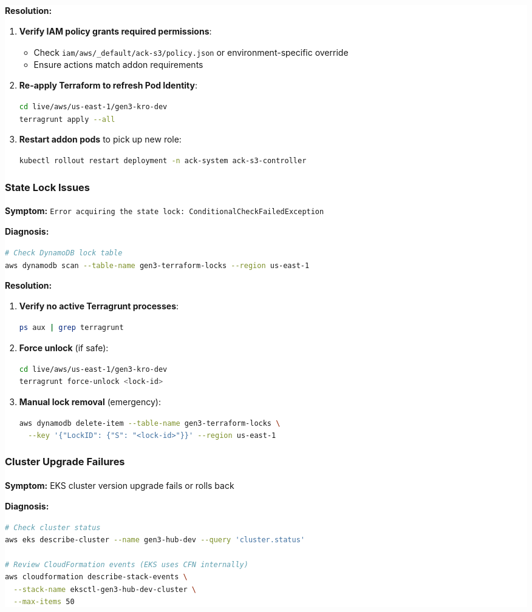 **Resolution:**

1. **Verify IAM policy grants required permissions**:
   - Check `iam/aws/_default/ack-s3/policy.json` or environment-specific override
   - Ensure actions match addon requirements

2. **Re-apply Terraform to refresh Pod Identity**:
   ```bash
   cd live/aws/us-east-1/gen3-kro-dev
   terragrunt apply --all
   ```

3. **Restart addon pods** to pick up new role:
   ```bash
   kubectl rollout restart deployment -n ack-system ack-s3-controller
   ```

### State Lock Issues

**Symptom:** `Error acquiring the state lock: ConditionalCheckFailedException`

**Diagnosis:**

```bash
# Check DynamoDB lock table
aws dynamodb scan --table-name gen3-terraform-locks --region us-east-1
```

**Resolution:**

1. **Verify no active Terragrunt processes**:
   ```bash
   ps aux | grep terragrunt
   ```

2. **Force unlock** (if safe):
   ```bash
   cd live/aws/us-east-1/gen3-kro-dev
   terragrunt force-unlock <lock-id>
   ```

3. **Manual lock removal** (emergency):
   ```bash
   aws dynamodb delete-item --table-name gen3-terraform-locks \
     --key '{"LockID": {"S": "<lock-id>"}}' --region us-east-1
   ```

### Cluster Upgrade Failures

**Symptom:** EKS cluster version upgrade fails or rolls back

**Diagnosis:**

```bash
# Check cluster status
aws eks describe-cluster --name gen3-hub-dev --query 'cluster.status'

# Review CloudFormation events (EKS uses CFN internally)
aws cloudformation describe-stack-events \
  --stack-name eksctl-gen3-hub-dev-cluster \
  --max-items 50
```
